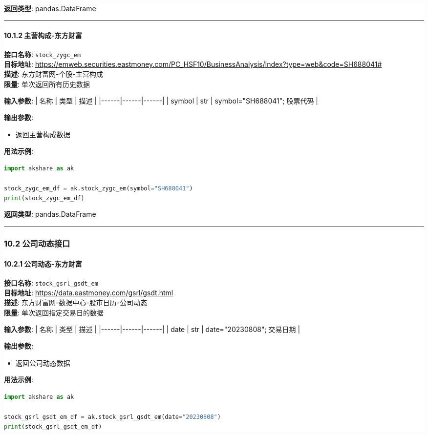 **返回类型**: pandas.DataFrame

---

#### 10.1.2 主营构成-东方财富
**接口名称**: `stock_zygc_em`  
**目标地址**: https://emweb.securities.eastmoney.com/PC_HSF10/BusinessAnalysis/Index?type=web&code=SH688041#  
**描述**: 东方财富网-个股-主营构成  
**限量**: 单次返回所有历史数据  

**输入参数**:
| 名称 | 类型 | 描述 |
|------|------|------|
| symbol | str | symbol="SH688041"; 股票代码 |

**输出参数**:
- 返回主营构成数据

**用法示例**:
```python
import akshare as ak

stock_zygc_em_df = ak.stock_zygc_em(symbol="SH688041")
print(stock_zygc_em_df)
```

**返回类型**: pandas.DataFrame

---

### 10.2 公司动态接口

#### 10.2.1 公司动态-东方财富
**接口名称**: `stock_gsrl_gsdt_em`  
**目标地址**: https://data.eastmoney.com/gsrl/gsdt.html  
**描述**: 东方财富网-数据中心-股市日历-公司动态  
**限量**: 单次返回指定交易日的数据  

**输入参数**:
| 名称 | 类型 | 描述 |
|------|------|------|
| date | str | date="20230808"; 交易日期 |

**输出参数**:
- 返回公司动态数据

**用法示例**:
```python
import akshare as ak

stock_gsrl_gsdt_em_df = ak.stock_gsrl_gsdt_em(date="20230808")
print(stock_gsrl_gsdt_em_df)
```
